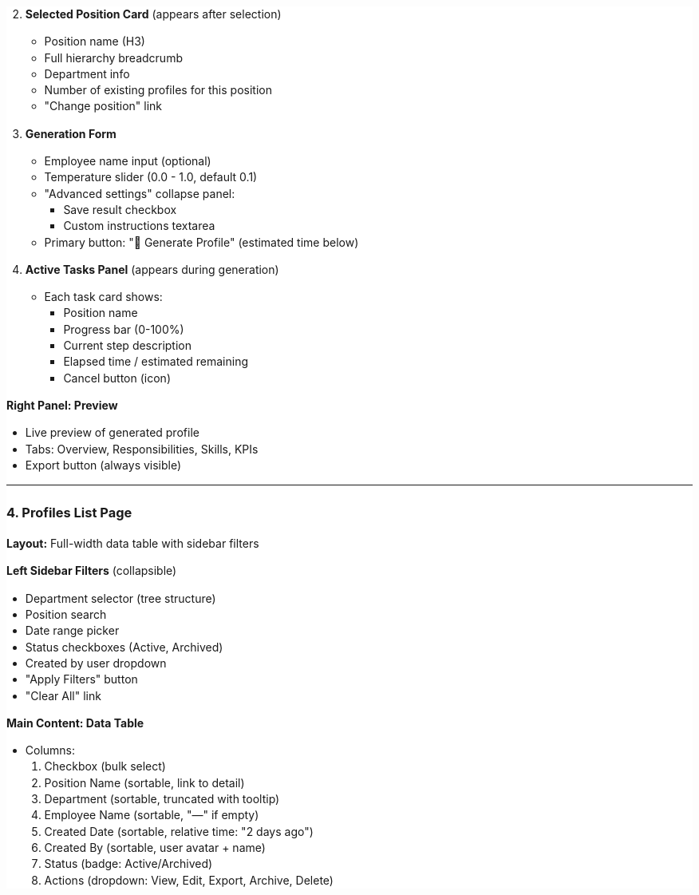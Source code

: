 2. **Selected Position Card** (appears after selection)
   - Position name (H3)
   - Full hierarchy breadcrumb
   - Department info
   - Number of existing profiles for this position
   - "Change position" link

3. **Generation Form**
   - Employee name input (optional)
   - Temperature slider (0.0 - 1.0, default 0.1)
   - "Advanced settings" collapse panel:
     - Save result checkbox
     - Custom instructions textarea
   - Primary button: "🚀 Generate Profile" (estimated time below)

4. **Active Tasks Panel** (appears during generation)
   - Each task card shows:
     - Position name
     - Progress bar (0-100%)
     - Current step description
     - Elapsed time / estimated remaining
     - Cancel button (icon)

**Right Panel: Preview**
- Live preview of generated profile
- Tabs: Overview, Responsibilities, Skills, KPIs
- Export button (always visible)

---

### 4. Profiles List Page

**Layout:** Full-width data table with sidebar filters

**Left Sidebar Filters** (collapsible)
- Department selector (tree structure)
- Position search
- Date range picker
- Status checkboxes (Active, Archived)
- Created by user dropdown
- "Apply Filters" button
- "Clear All" link

**Main Content: Data Table**
- Columns:
  1. Checkbox (bulk select)
  2. Position Name (sortable, link to detail)
  3. Department (sortable, truncated with tooltip)
  4. Employee Name (sortable, "—" if empty)
  5. Created Date (sortable, relative time: "2 days ago")
  6. Created By (sortable, user avatar + name)
  7. Status (badge: Active/Archived)
  8. Actions (dropdown: View, Edit, Export, Archive, Delete)
